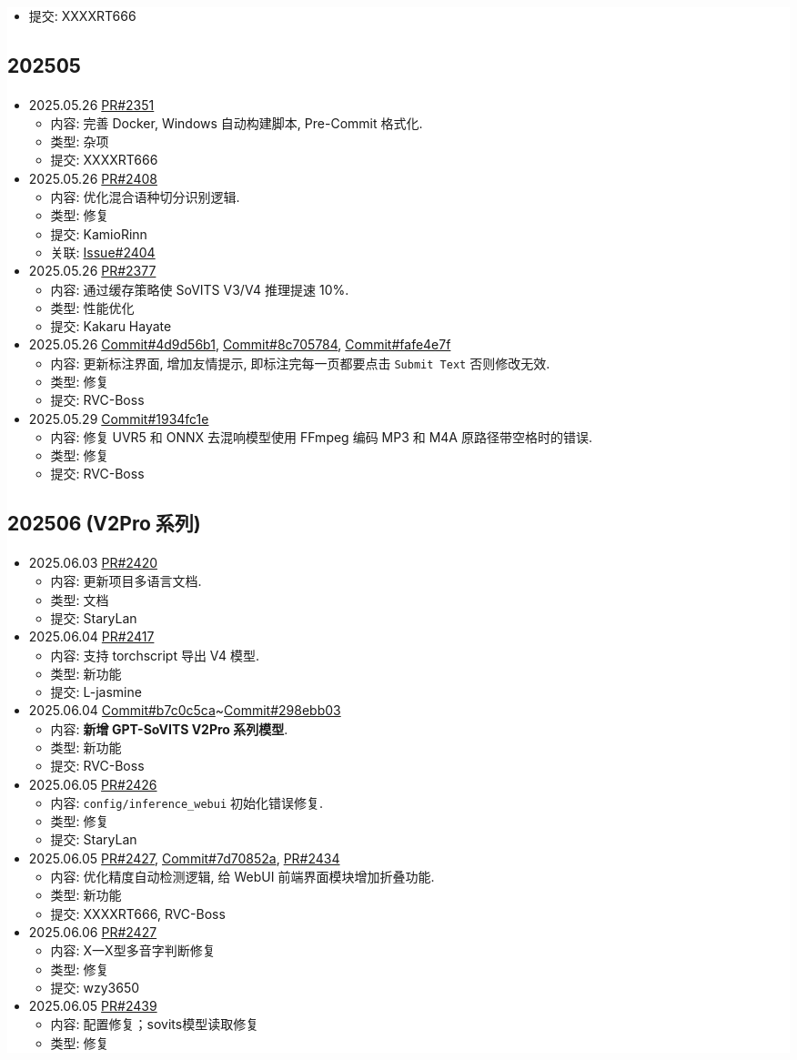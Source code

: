   - 提交: XXXXRT666

## 202505

- 2025.05.26 [PR#2351](https://github.com/RVC-Boss/GPT-SoVITS/pull/2351)
  - 内容: 完善 Docker, Windows 自动构建脚本, Pre-Commit 格式化.
  - 类型: 杂项
  - 提交: XXXXRT666
- 2025.05.26 [PR#2408](https://github.com/RVC-Boss/GPT-SoVITS/pull/2408)
  - 内容: 优化混合语种切分识别逻辑.
  - 类型: 修复
  - 提交: KamioRinn
  - 关联: [Issue#2404](https://github.com/RVC-Boss/GPT-SoVITS/issues/2404)
- 2025.05.26 [PR#2377](https://github.com/RVC-Boss/GPT-SoVITS/pull/2377)
  - 内容: 通过缓存策略使 SoVITS V3/V4 推理提速 10%.
  - 类型: 性能优化
  - 提交: Kakaru Hayate
- 2025.05.26 [Commit#4d9d56b1](https://github.com/RVC-Boss/GPT-SoVITS/commit/4d9d56b19638dc434d6eefd9545e4d8639a3e072), [Commit#8c705784](https://github.com/RVC-Boss/GPT-SoVITS/commit/8c705784c50bf438c7b6d0be33a9e5e3cb90e6b2), [Commit#fafe4e7f](https://github.com/RVC-Boss/GPT-SoVITS/commit/fafe4e7f120fba56c5f053c6db30aa675d5951ba)
  - 内容: 更新标注界面, 增加友情提示, 即标注完每一页都要点击 `Submit Text` 否则修改无效.
  - 类型: 修复
  - 提交: RVC-Boss
- 2025.05.29 [Commit#1934fc1e](https://github.com/RVC-Boss/GPT-SoVITS/commit/1934fc1e1b22c4c162bba1bbe7d7ebb132944cdc)
  - 内容: 修复 UVR5 和 ONNX 去混响模型使用 FFmpeg 编码 MP3 和 M4A 原路径带空格时的错误.
  - 类型: 修复
  - 提交: RVC-Boss

## 202506 (V2Pro 系列)

- 2025.06.03 [PR#2420](https://github.com/RVC-Boss/GPT-SoVITS/pull/2420)
  - 内容: 更新项目多语言文档.
  - 类型: 文档
  - 提交: StaryLan
- 2025.06.04 [PR#2417](https://github.com/RVC-Boss/GPT-SoVITS/pull/2417)
  - 内容: 支持 torchscript 导出 V4 模型.
  - 类型: 新功能
  - 提交: L-jasmine
- 2025.06.04 [Commit#b7c0c5ca](https://github.com/RVC-Boss/GPT-SoVITS/commit/b7c0c5ca878bcdd419fd86bf80dba431a6653356)~[Commit#298ebb03](https://github.com/RVC-Boss/GPT-SoVITS/commit/298ebb03c5a719388527ae6a586c7ea960344e70)
  - 内容: **新增 GPT-SoVITS V2Pro 系列模型**.
  - 类型: 新功能
  - 提交: RVC-Boss
- 2025.06.05 [PR#2426](https://github.com/RVC-Boss/GPT-SoVITS/pull/2426)
  - 内容: `config/inference_webui` 初始化错误修复.
  - 类型: 修复
  - 提交: StaryLan
- 2025.06.05 [PR#2427](https://github.com/RVC-Boss/GPT-SoVITS/pull/2427), [Commit#7d70852a](https://github.com/RVC-Boss/GPT-SoVITS/commit/7d70852a3f67c3b52e3a62857f8663d529efc8cd), [PR#2434](https://github.com/RVC-Boss/GPT-SoVITS/pull/2434)
  - 内容: 优化精度自动检测逻辑, 给 WebUI 前端界面模块增加折叠功能.
  - 类型: 新功能
  - 提交: XXXXRT666, RVC-Boss
- 2025.06.06 [PR#2427](https://github.com/RVC-Boss/GPT-SoVITS/pull/2427)
  - 内容: X一X型多音字判断修复
  - 类型: 修复
  - 提交: wzy3650
- 2025.06.05 [PR#2439](https://github.com/RVC-Boss/GPT-SoVITS/pull/2439)
  - 内容: 配置修复；sovits模型读取修复
  - 类型: 修复